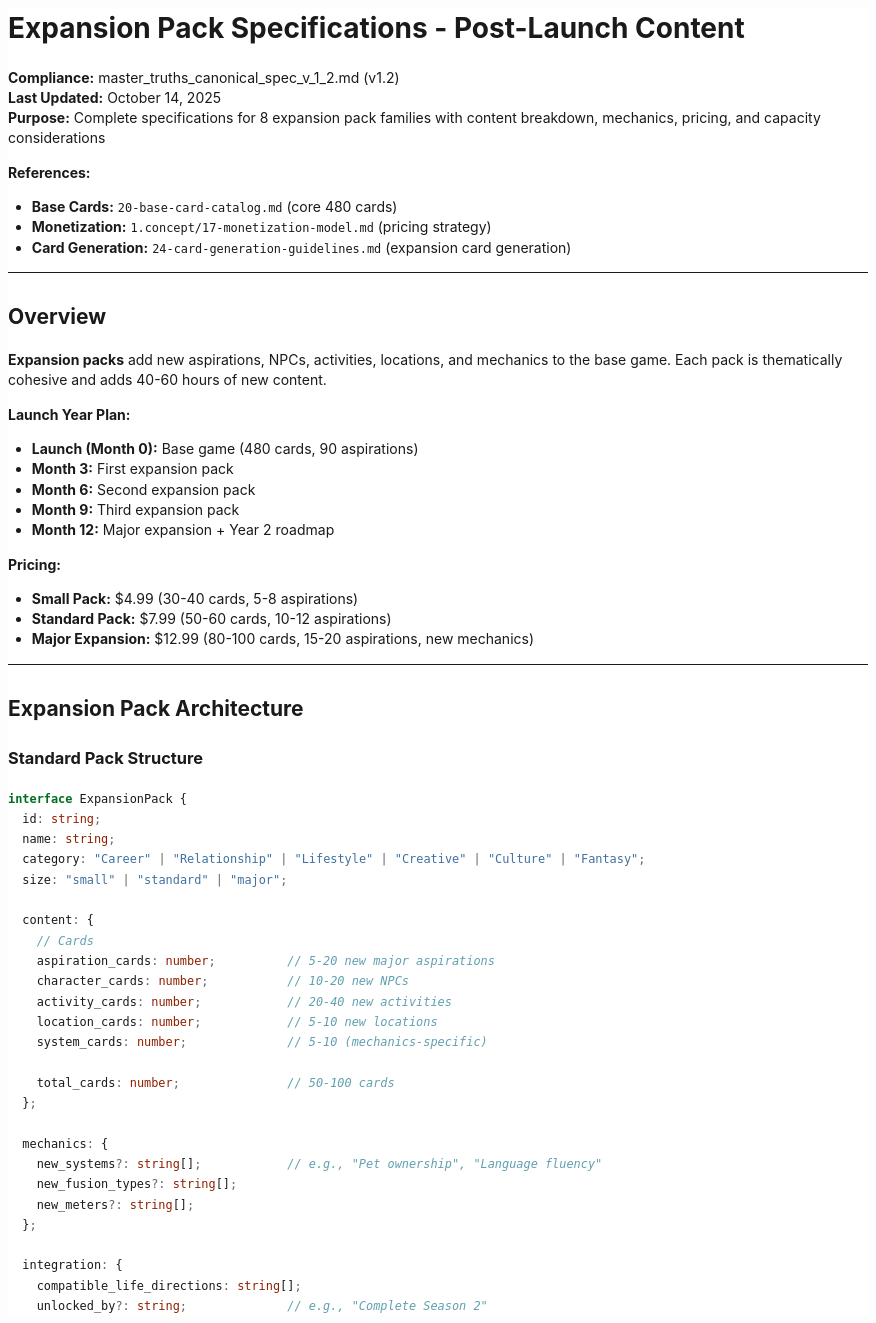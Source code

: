 # Expansion Pack Specifications - Post-Launch Content

**Compliance:** master_truths_canonical_spec_v_1_2.md (v1.2)  
**Last Updated:** October 14, 2025  
**Purpose:** Complete specifications for 8 expansion pack families with content breakdown, mechanics, pricing, and capacity considerations

**References:**
- **Base Cards:** `20-base-card-catalog.md` (core 480 cards)
- **Monetization:** `1.concept/17-monetization-model.md` (pricing strategy)
- **Card Generation:** `24-card-generation-guidelines.md` (expansion card generation)

---

## Overview

**Expansion packs** add new aspirations, NPCs, activities, locations, and mechanics to the base game. Each pack is thematically cohesive and adds 40-60 hours of new content.

**Launch Year Plan:**
- **Launch (Month 0):** Base game (480 cards, 90 aspirations)
- **Month 3:** First expansion pack
- **Month 6:** Second expansion pack
- **Month 9:** Third expansion pack
- **Month 12:** Major expansion + Year 2 roadmap

**Pricing:**
- **Small Pack:** $4.99 (30-40 cards, 5-8 aspirations)
- **Standard Pack:** $7.99 (50-60 cards, 10-12 aspirations)
- **Major Expansion:** $12.99 (80-100 cards, 15-20 aspirations, new mechanics)

---

## Expansion Pack Architecture

### Standard Pack Structure

```typescript
interface ExpansionPack {
  id: string;
  name: string;
  category: "Career" | "Relationship" | "Lifestyle" | "Creative" | "Culture" | "Fantasy";
  size: "small" | "standard" | "major";
  
  content: {
    // Cards
    aspiration_cards: number;          // 5-20 new major aspirations
    character_cards: number;           // 10-20 new NPCs
    activity_cards: number;            // 20-40 new activities
    location_cards: number;            // 5-10 new locations
    system_cards: number;              // 5-10 (mechanics-specific)
    
    total_cards: number;               // 50-100 cards
  };
  
  mechanics: {
    new_systems?: string[];            // e.g., "Pet ownership", "Language fluency"
    new_fusion_types?: string[];
    new_meters?: string[];
  };
  
  integration: {
    compatible_life_directions: string[];
    unlocked_by?: string;              // e.g., "Complete Season 2"
```